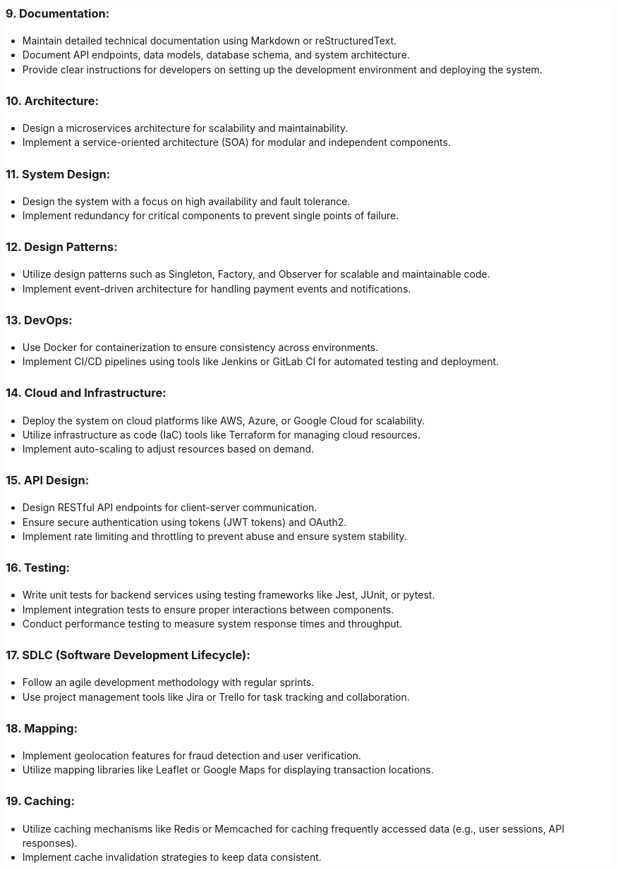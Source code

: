 ### 9. Documentation:
   - Maintain detailed technical documentation using Markdown or reStructuredText.
   - Document API endpoints, data models, database schema, and system architecture.
   - Provide clear instructions for developers on setting up the development environment and deploying the system.

### 10. Architecture:
   - Design a microservices architecture for scalability and maintainability.
   - Implement a service-oriented architecture (SOA) for modular and independent components.

### 11. System Design:
   - Design the system with a focus on high availability and fault tolerance.
   - Implement redundancy for critical components to prevent single points of failure.

### 12. Design Patterns:
   - Utilize design patterns such as Singleton, Factory, and Observer for scalable and maintainable code.
   - Implement event-driven architecture for handling payment events and notifications.

### 13. DevOps:
   - Use Docker for containerization to ensure consistency across environments.
   - Implement CI/CD pipelines using tools like Jenkins or GitLab CI for automated testing and deployment.

### 14. Cloud and Infrastructure:
   - Deploy the system on cloud platforms like AWS, Azure, or Google Cloud for scalability.
   - Utilize infrastructure as code (IaC) tools like Terraform for managing cloud resources.
   - Implement auto-scaling to adjust resources based on demand.

### 15. API Design:
   - Design RESTful API endpoints for client-server communication.
   - Ensure secure authentication using tokens (JWT tokens) and OAuth2.
   - Implement rate limiting and throttling to prevent abuse and ensure system stability.

### 16. Testing:
   - Write unit tests for backend services using testing frameworks like Jest, JUnit, or pytest.
   - Implement integration tests to ensure proper interactions between components.
   - Conduct performance testing to measure system response times and throughput.

### 17. SDLC (Software Development Lifecycle):
   - Follow an agile development methodology with regular sprints.
   - Use project management tools like Jira or Trello for task tracking and collaboration.

### 18. Mapping:
   - Implement geolocation features for fraud detection and user verification.
   - Utilize mapping libraries like Leaflet or Google Maps for displaying transaction locations.

### 19. Caching:
   - Utilize caching mechanisms like Redis or Memcached for caching frequently accessed data (e.g., user sessions, API responses).
   - Implement cache invalidation strategies to keep data consistent.
